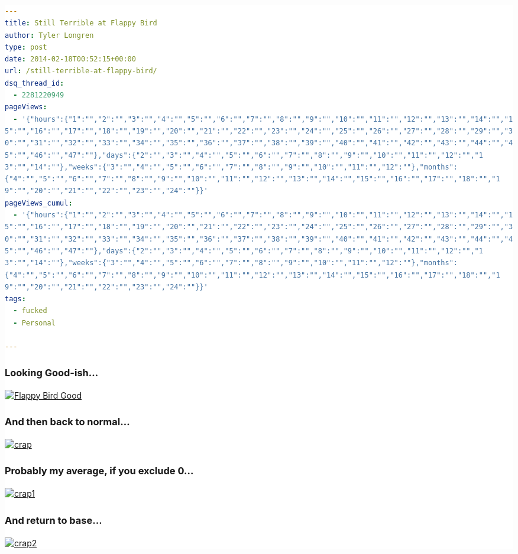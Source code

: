 ```yaml
---
title: Still Terrible at Flappy Bird
author: Tyler Longren
type: post
date: 2014-02-18T00:52:15+00:00
url: /still-terrible-at-flappy-bird/
dsq_thread_id:
  - 2281220949
pageViews:
  - '{"hours":{"1":"","2":"","3":"","4":"","5":"","6":"","7":"","8":"","9":"","10":"","11":"","12":"","13":"","14":"","15":"","16":"","17":"","18":"","19":"","20":"","21":"","22":"","23":"","24":"","25":"","26":"","27":"","28":"","29":"","30":"","31":"","32":"","33":"","34":"","35":"","36":"","37":"","38":"","39":"","40":"","41":"","42":"","43":"","44":"","45":"","46":"","47":""},"days":{"2":"","3":"","4":"","5":"","6":"","7":"","8":"","9":"","10":"","11":"","12":"","13":"","14":""},"weeks":{"3":"","4":"","5":"","6":"","7":"","8":"","9":"","10":"","11":"","12":""},"months":{"4":"","5":"","6":"","7":"","8":"","9":"","10":"","11":"","12":"","13":"","14":"","15":"","16":"","17":"","18":"","19":"","20":"","21":"","22":"","23":"","24":""}}'
pageViews_cumul:
  - '{"hours":{"1":"","2":"","3":"","4":"","5":"","6":"","7":"","8":"","9":"","10":"","11":"","12":"","13":"","14":"","15":"","16":"","17":"","18":"","19":"","20":"","21":"","22":"","23":"","24":"","25":"","26":"","27":"","28":"","29":"","30":"","31":"","32":"","33":"","34":"","35":"","36":"","37":"","38":"","39":"","40":"","41":"","42":"","43":"","44":"","45":"","46":"","47":""},"days":{"2":"","3":"","4":"","5":"","6":"","7":"","8":"","9":"","10":"","11":"","12":"","13":"","14":""},"weeks":{"3":"","4":"","5":"","6":"","7":"","8":"","9":"","10":"","11":"","12":""},"months":{"4":"","5":"","6":"","7":"","8":"","9":"","10":"","11":"","12":"","13":"","14":"","15":"","16":"","17":"","18":"","19":"","20":"","21":"","22":"","23":"","24":""}}'
tags:
  - fucked
  - Personal

---
```

### Looking Good-ish&#8230;

[<img loading="lazy" src="https://i2.wp.com/longren.io/wp-content/uploads/2014/02/great-614x1024.png?resize=614%2C1024&#038;ssl=1" alt="Flappy Bird Good" width="614" height="1024" class="aligncenter size-large wp-image-5185" srcset="https://i0.wp.com/www.longren.io/wp-content/uploads/2014/02/great.png?resize=614%2C1024&ssl=1 614w, https://i0.wp.com/www.longren.io/wp-content/uploads/2014/02/great.png?resize=180%2C300&ssl=1 180w, https://i0.wp.com/www.longren.io/wp-content/uploads/2014/02/great.png?w=768&ssl=1 768w" sizes="(max-width: 614px) 100vw, 614px" data-recalc-dims="1" />][1]

### And then back to normal&#8230;



  
[<img loading="lazy" src="https://i2.wp.com/longren.io/wp-content/uploads/2014/02/crap-614x1024.png?resize=614%2C1024&#038;ssl=1" alt="crap" width="614" height="1024" class="aligncenter size-large wp-image-5186" srcset="https://i2.wp.com/www.longren.io/wp-content/uploads/2014/02/crap.png?resize=614%2C1024&ssl=1 614w, https://i2.wp.com/www.longren.io/wp-content/uploads/2014/02/crap.png?resize=180%2C300&ssl=1 180w, https://i2.wp.com/www.longren.io/wp-content/uploads/2014/02/crap.png?w=768&ssl=1 768w" sizes="(max-width: 614px) 100vw, 614px" data-recalc-dims="1" />][2]

### Probably my average, if you exclude 0&#8230;

[<img loading="lazy" src="https://i1.wp.com/longren.io/wp-content/uploads/2014/02/crap1-614x1024.png?resize=614%2C1024&#038;ssl=1" alt="crap1" width="614" height="1024" class="aligncenter size-large wp-image-5187" srcset="https://i0.wp.com/www.longren.io/wp-content/uploads/2014/02/crap1.png?resize=614%2C1024&ssl=1 614w, https://i0.wp.com/www.longren.io/wp-content/uploads/2014/02/crap1.png?resize=180%2C300&ssl=1 180w, https://i0.wp.com/www.longren.io/wp-content/uploads/2014/02/crap1.png?w=768&ssl=1 768w" sizes="(max-width: 614px) 100vw, 614px" data-recalc-dims="1" />][3]

### And return to base&#8230;

[<img loading="lazy" src="https://i0.wp.com/longren.io/wp-content/uploads/2014/02/crap2-614x1024.png?resize=614%2C1024&#038;ssl=1" alt="crap2" width="614" height="1024" class="aligncenter size-large wp-image-5188" srcset="https://i2.wp.com/www.longren.io/wp-content/uploads/2014/02/crap2.png?resize=614%2C1024&ssl=1 614w, https://i2.wp.com/www.longren.io/wp-content/uploads/2014/02/crap2.png?resize=180%2C300&ssl=1 180w, https://i2.wp.com/www.longren.io/wp-content/uploads/2014/02/crap2.png?w=768&ssl=1 768w" sizes="(max-width: 614px) 100vw, 614px" data-recalc-dims="1" />][4] 


 [1]: https://i0.wp.com/www.longren.org/wp-content/uploads/2014/02/great.png
 [2]: https://i0.wp.com/www.longren.org/wp-content/uploads/2014/02/crap.png
 [3]: https://i0.wp.com/www.longren.org/wp-content/uploads/2014/02/crap1.png
 [4]: https://i1.wp.com/www.longren.org/wp-content/uploads/2014/02/crap2.png
 [5]: #